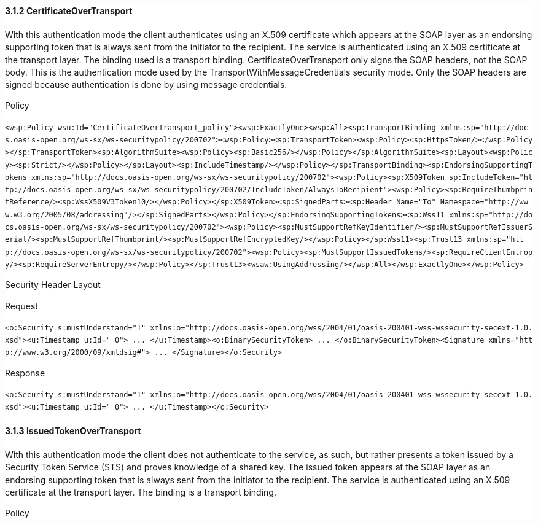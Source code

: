 #### 3.1.2 CertificateOverTransport  
 With this authentication mode the client authenticates using an X.509 certificate which appears at the SOAP layer as an endorsing supporting token that is always sent from the initiator to the recipient. The service is authenticated using an X.509 certificate at the transport layer. The binding used is a transport binding. CertificateOverTransport only signs the SOAP headers, not the SOAP body. This is the authentication mode used by the TransportWithMessageCredentials security mode. Only the SOAP headers are signed because authentication is done by using message credentials.  
  
 Policy  
  
```  
<wsp:Policy wsu:Id="CertificateOverTransport_policy"><wsp:ExactlyOne><wsp:All><sp:TransportBinding xmlns:sp="http://docs.oasis-open.org/ws-sx/ws-securitypolicy/200702"><wsp:Policy><sp:TransportToken><wsp:Policy><sp:HttpsToken/></wsp:Policy></sp:TransportToken><sp:AlgorithmSuite><wsp:Policy><sp:Basic256/></wsp:Policy></sp:AlgorithmSuite><sp:Layout><wsp:Policy><sp:Strict/></wsp:Policy></sp:Layout><sp:IncludeTimestamp/></wsp:Policy></sp:TransportBinding><sp:EndorsingSupportingTokens xmlns:sp="http://docs.oasis-open.org/ws-sx/ws-securitypolicy/200702"><wsp:Policy><sp:X509Token sp:IncludeToken="http://docs.oasis-open.org/ws-sx/ws-securitypolicy/200702/IncludeToken/AlwaysToRecipient"><wsp:Policy><sp:RequireThumbprintReference/><sp:WssX509V3Token10/></wsp:Policy></sp:X509Token><sp:SignedParts><sp:Header Name="To" Namespace="http://www.w3.org/2005/08/addressing"/></sp:SignedParts></wsp:Policy></sp:EndorsingSupportingTokens><sp:Wss11 xmlns:sp="http://docs.oasis-open.org/ws-sx/ws-securitypolicy/200702"><wsp:Policy><sp:MustSupportRefKeyIdentifier/><sp:MustSupportRefIssuerSerial/><sp:MustSupportRefThumbprint/><sp:MustSupportRefEncryptedKey/></wsp:Policy></sp:Wss11><sp:Trust13 xmlns:sp="http://docs.oasis-open.org/ws-sx/ws-securitypolicy/200702"><wsp:Policy><sp:MustSupportIssuedTokens/><sp:RequireClientEntropy/><sp:RequireServerEntropy/></wsp:Policy></sp:Trust13><wsaw:UsingAddressing/></wsp:All></wsp:ExactlyOne></wsp:Policy>  
```  
  
 Security Header Layout  
  
 Request  
  
```  
<o:Security s:mustUnderstand="1" xmlns:o="http://docs.oasis-open.org/wss/2004/01/oasis-200401-wss-wssecurity-secext-1.0.xsd"><u:Timestamp u:Id="_0"> ... </u:Timestamp><o:BinarySecurityToken> ... </o:BinarySecurityToken><Signature xmlns="http://www.w3.org/2000/09/xmldsig#"> ... </Signature></o:Security>  
```  
  
 Response  
  
```  
<o:Security s:mustUnderstand="1" xmlns:o="http://docs.oasis-open.org/wss/2004/01/oasis-200401-wss-wssecurity-secext-1.0.xsd"><u:Timestamp u:Id="_0"> ... </u:Timestamp></o:Security>  
```  
  
#### 3.1.3 IssuedTokenOverTransport  
 With this authentication mode the client does not authenticate to the service, as such, but rather presents a token issued by a Security Token Service (STS) and proves knowledge of a shared key. The issued token appears at the SOAP layer as an endorsing supporting token that is always sent from the initiator to the recipient. The service is authenticated using an X.509 certificate at the transport layer. The binding is a transport binding.  
  
 Policy  
  
```  
```